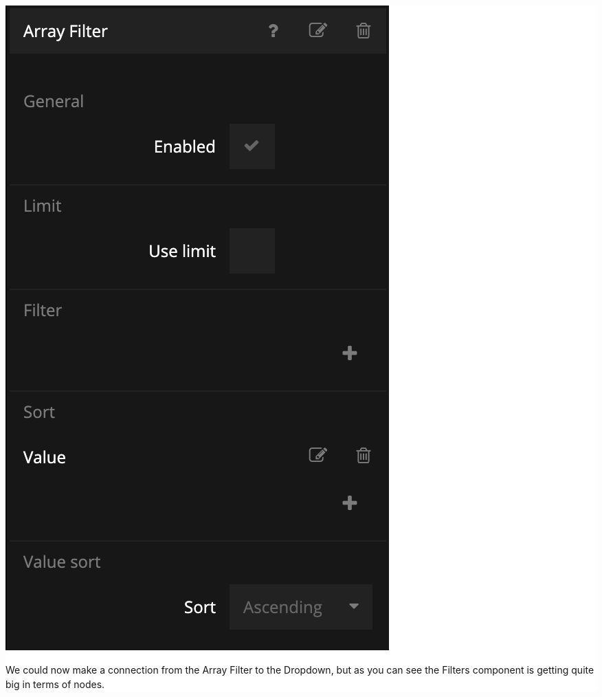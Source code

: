 ![](array-filter-props.png)

</div>

We could now make a connection from the Array Filter to the Dropdown, but as you can see the Filters component is getting quite big in terms of nodes. 
